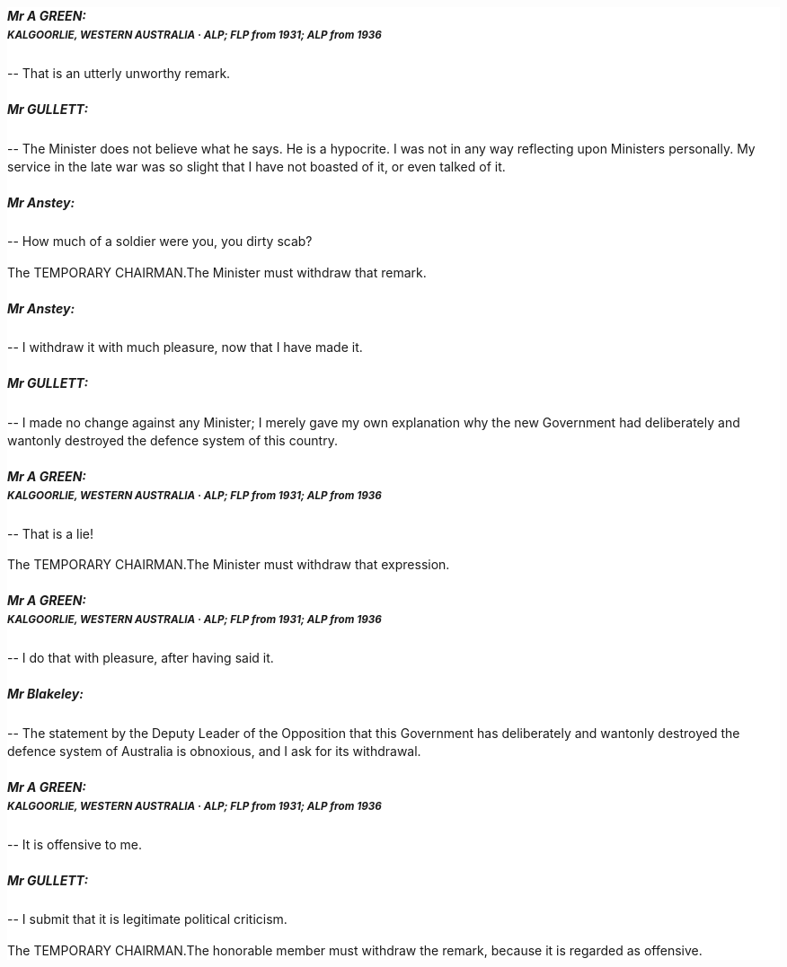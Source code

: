 ##### Mr A GREEN:<br><small class="text-muted">KALGOORLIE, WESTERN AUSTRALIA &middot; ALP; FLP from 1931; ALP from 1936</small>

--  That is an utterly unworthy remark. 

##### Mr GULLETT:

-- The Minister does not believe what he says. He is a hypocrite. I was not in any way reflecting upon Ministers personally. My service in the late war was so slight that I have not boasted of it, or even talked of it. 

##### Mr Anstey:

--  How much of a soldier were you, you dirty scab? 

The TEMPORARY CHAIRMAN.The Minister must withdraw that remark. 

##### Mr Anstey:

--  I withdraw it with much pleasure, now that I have made it. 

##### Mr GULLETT:

-- I made no change against any Minister; I merely gave my own explanation why the new Government had deliberately and wantonly destroyed the defence system of this country. 

##### Mr A GREEN:<br><small class="text-muted">KALGOORLIE, WESTERN AUSTRALIA &middot; ALP; FLP from 1931; ALP from 1936</small>

--  That is a lie! 

The TEMPORARY CHAIRMAN.The Minister must withdraw that expression. 

##### Mr A GREEN:<br><small class="text-muted">KALGOORLIE, WESTERN AUSTRALIA &middot; ALP; FLP from 1931; ALP from 1936</small>

--  I do that with pleasure, after having said it. 

##### Mr Blakeley:

--  The statement by the  Deputy  Leader of the Opposition that this Government has deliberately and wantonly destroyed the defence system of Australia is obnoxious, and I ask for its withdrawal. 

##### Mr A GREEN:<br><small class="text-muted">KALGOORLIE, WESTERN AUSTRALIA &middot; ALP; FLP from 1931; ALP from 1936</small>

--  It is offensive to me. 

##### Mr GULLETT:

-- I submit that it is legitimate political criticism. 

The TEMPORARY CHAIRMAN.The honorable member must withdraw the remark, because it is regarded as offensive. 
